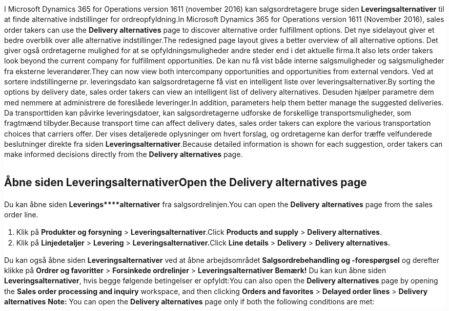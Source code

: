 <span data-ttu-id="773b8-105">I Microsoft Dynamics 365 for Operations version 1611 (november 2016) kan salgsordretagere bruge siden **Leveringsalternativer** til at finde alternative indstillinger for ordreopfyldning.</span><span class="sxs-lookup"><span data-stu-id="773b8-105">In Microsoft Dynamics 365 for Operations version 1611 (November 2016), sales order takers can use the **Delivery alternatives** page to discover alternative order fulfillment options.</span></span> <span data-ttu-id="773b8-106">Det nye sidelayout giver et bedre overblik over alle alternative indstillinger.</span><span class="sxs-lookup"><span data-stu-id="773b8-106">The redesigned page layout gives a better overview of all alternative options.</span></span> <span data-ttu-id="773b8-107">Det giver også ordretagerne mulighed for at se opfyldningsmuligheder andre steder end i det aktuelle firma.</span><span class="sxs-lookup"><span data-stu-id="773b8-107">It also lets order takers look beyond the current company for fulfillment opportunities.</span></span> <span data-ttu-id="773b8-108">De kan nu få vist både interne salgsmuligheder og salgsmuligheder fra eksterne leverandører.</span><span class="sxs-lookup"><span data-stu-id="773b8-108">They can now view both intercompany opportunities and opportunities from external vendors.</span></span> <span data-ttu-id="773b8-109">Ved at sortere indstillingerne pr. leveringsdato kan salgsordretagerne få vist en intelligent liste over leveringsalternativer.</span><span class="sxs-lookup"><span data-stu-id="773b8-109">By sorting the options by delivery date, sales order takers can view an intelligent list of delivery alternatives.</span></span> <span data-ttu-id="773b8-110">Desuden hjælper parametre dem med nemmere at administrere de foreslåede leveringer.</span><span class="sxs-lookup"><span data-stu-id="773b8-110">In addition, parameters help them better manage the suggested deliveries.</span></span> <span data-ttu-id="773b8-111">Da transporttiden kan påvirke leveringsdatoer, kan salgsordretagerne udforske de forskellige transportsmuligheder, som fragtmænd tilbyder.</span><span class="sxs-lookup"><span data-stu-id="773b8-111">Because transport time can affect delivery dates, sales order takers can explore the various transportation choices that carriers offer.</span></span> <span data-ttu-id="773b8-112">Der vises detaljerede oplysninger om hvert forslag, og ordretagerne kan derfor træffe velfunderede beslutninger direkte fra siden **Leveringsalternativer**.</span><span class="sxs-lookup"><span data-stu-id="773b8-112">Because detailed information is shown for each suggestion, order takers can make informed decisions directly from the **Delivery alternatives** page.</span></span>

## <a name="open-the-delivery-alternatives-page"></a><span data-ttu-id="773b8-113">Åbne siden Leveringsalternativer</span><span class="sxs-lookup"><span data-stu-id="773b8-113">Open the Delivery alternatives page</span></span>
<span data-ttu-id="773b8-114">Du kan åbne siden **Leverings****alternativer** fra salgsordrelinjen.</span><span class="sxs-lookup"><span data-stu-id="773b8-114">You can open the **Delivery** **alternatives** page from the sales order line.</span></span>

1.  <span data-ttu-id="773b8-115">Klik på **Produkter og forsyning** &gt; **Leveringsalternativer**.</span><span class="sxs-lookup"><span data-stu-id="773b8-115">Click **Products and supply** &gt; **Delivery alternatives**.</span></span>
2.  <span data-ttu-id="773b8-116">Klik på **Linjedetaljer** &gt; **Levering** &gt; **Leveringsalternativer.**</span><span class="sxs-lookup"><span data-stu-id="773b8-116">Click **Line details** &gt; **Delivery** &gt; **Delivery alternatives.**</span></span>

<span data-ttu-id="773b8-117">Du kan også åbne siden **Leveringsalternativer** ved at åbne arbejdsområdet **Salgsordrebehandling og -forespørgsel** og derefter klikke på **Ordrer og favoritter** &gt; **Forsinkede ordrelinjer** &gt; **Leveringsalternativer** **Bemærk!** Du kan kun åbne siden **Leveringsalternativer**, hvis begge følgende betingelser er opfyldt:</span><span class="sxs-lookup"><span data-stu-id="773b8-117">You can also open the **Delivery alternatives** page by opening the **Sales order processing and inquiry** workspace, and then clicking **Orders and favorites** &gt; **Delayed order lines** &gt; **Delivery alternatives** **Note:** You can open the **Delivery alternatives** page only if both the following conditions are met:</span></span>
